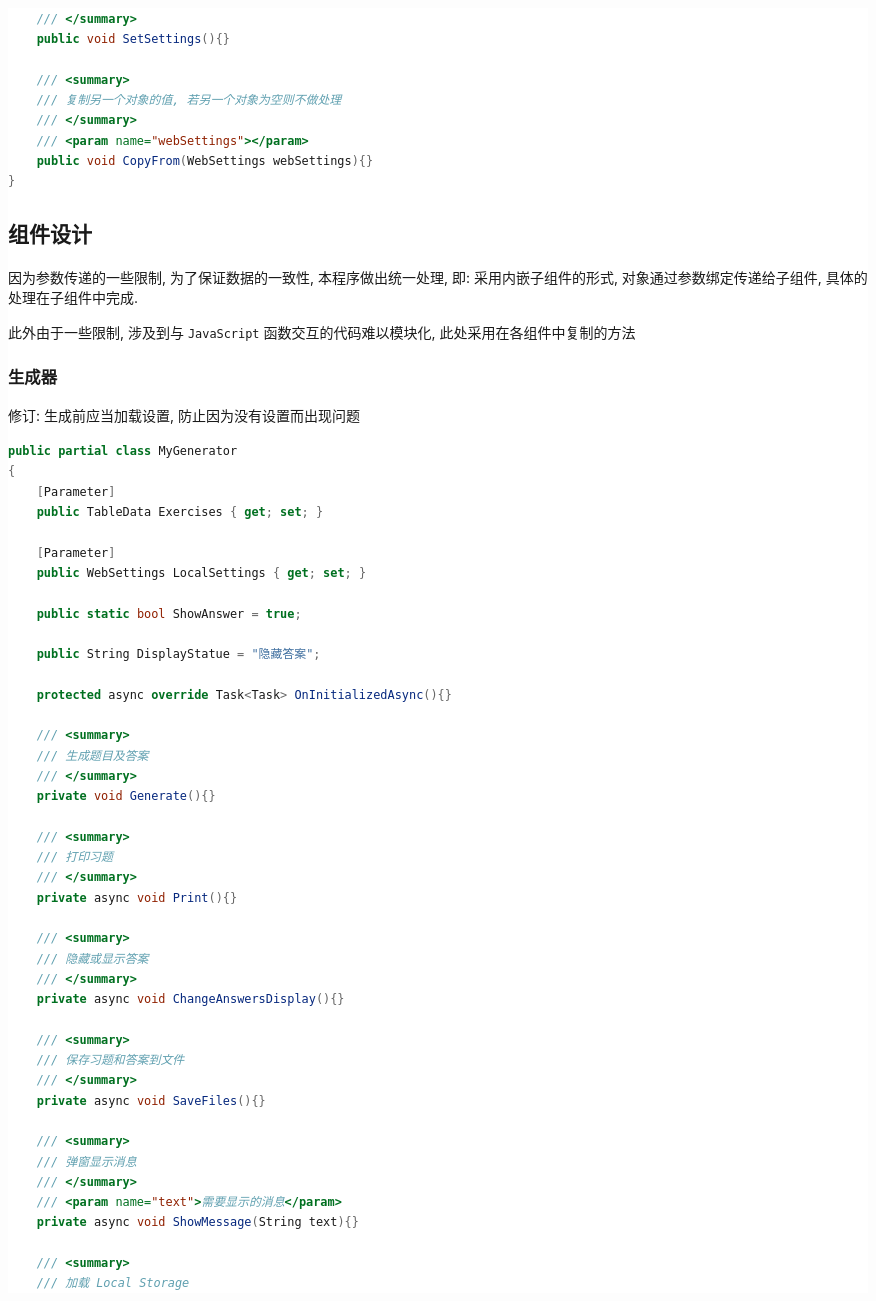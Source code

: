 ```c#
    /// </summary>
    public void SetSettings(){}

    /// <summary>
    /// 复制另一个对象的值, 若另一个对象为空则不做处理
    /// </summary>
    /// <param name="webSettings"></param>
    public void CopyFrom(WebSettings webSettings){}
}
```

## 组件设计

因为参数传递的一些限制, 为了保证数据的一致性, 本程序做出统一处理, 即: 采用内嵌子组件的形式, 对象通过参数绑定传递给子组件, 具体的处理在子组件中完成.

此外由于一些限制, 涉及到与 `JavaScript` 函数交互的代码难以模块化, 此处采用在各组件中复制的方法

### 生成器

修订: 生成前应当加载设置, 防止因为没有设置而出现问题

```c#
public partial class MyGenerator
{
    [Parameter]
    public TableData Exercises { get; set; }
    
    [Parameter]
    public WebSettings LocalSettings { get; set; }

    public static bool ShowAnswer = true;

    public String DisplayStatue = "隐藏答案";

    protected async override Task<Task> OnInitializedAsync(){}

    /// <summary>
    /// 生成题目及答案
    /// </summary>
    private void Generate(){}

    /// <summary>
    /// 打印习题
    /// </summary>
    private async void Print(){}

    /// <summary>
    /// 隐藏或显示答案
    /// </summary>
    private async void ChangeAnswersDisplay(){}

    /// <summary>
    /// 保存习题和答案到文件
    /// </summary>
    private async void SaveFiles(){}

    /// <summary>
    /// 弹窗显示消息
    /// </summary>
    /// <param name="text">需要显示的消息</param>
    private async void ShowMessage(String text){}

    /// <summary>
    /// 加载 Local Storage
```